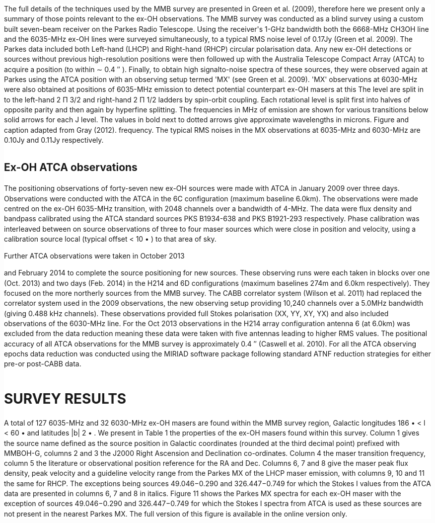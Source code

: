 The full details of the techniques used by the MMB survey are presented in Green et al. (2009), therefore here we present only a summary of those points relevant to the ex-OH observations. The MMB survey was conducted as a blind survey using a custom built seven-beam receiver on the Parkes Radio Telescope. Using the receiver's 1-GHz bandwidth both the 6668-MHz CH3OH line and the 6035-MHz ex-OH lines were surveyed simultaneously, to a typical RMS noise level of 0.17Jy (Green et al. 2009). The Parkes data included both Left-hand (LHCP) and Right-hand (RHCP) circular polarisation data. Any new ex-OH detections or sources without previous high-resolution positions were then followed up with the Australia Telescope Compact Array (ATCA) to acquire a position (to within ∼ 0.4 ′′ ). Finally, to obtain high signalto-noise spectra of these sources, they were observed again at Parkes using the ATCA position with an observing setup termed 'MX' (see Green et al. 2009). 'MX' observations at 6030-MHz were also obtained at positions of 6035-MHz emission to detect potential counterpart ex-OH masers at this The level are split in to the left-hand 2 Π 3/2 and right-hand 2 Π 1/2 ladders by spin-orbit coupling. Each rotational level is split first into halves of opposite parity and then again by hyperfine splitting. The frequencies in MHz of emission are shown for various transitions below solid arrows for each J level. The values in bold next to dotted arrows give approximate wavelengths in microns. Figure and caption adapted from Gray (2012). frequency. The typical RMS noises in the MX observations at 6035-MHz and 6030-MHz are 0.10Jy and 0.11Jy respectively.


## Ex-OH ATCA observations

The positioning observations of forty-seven new ex-OH sources were made with ATCA in January 2009 over three days. Observations were conducted with the ATCA in the 6C configuration (maximum baseline 6.0km). The observations were made centred on the ex-OH 6035-MHz transition, with 2048 channels over a bandwidth of 4-MHz. The data were flux density and bandpass calibrated using the ATCA standard sources PKS B1934-638 and PKS B1921-293 respectively. Phase calibration was interleaved between on source observations of three to four maser sources which were close in position and velocity, using a calibration source local (typical offset < 10 • ) to that area of sky.

Further ATCA observations were taken in October 2013

and February 2014 to complete the source positioning for new sources. These observing runs were each taken in blocks over one (Oct. 2013) and two days (Feb. 2014) in the H214 and 6D configurations (maximum baselines 274m and 6.0km respectively). They focused on the more northerly sources from the MMB survey. The CABB correlator system (Wilson et al. 2011) had replaced the correlator system used in the 2009 observations, the new observing setup providing 10,240 channels over a 5.0MHz bandwidth (giving 0.488 kHz channels). These observations provided full Stokes polarisation (XX, YY, XY, YX) and also included observations of the 6030-MHz line. For the Oct 2013 observations in the H214 array configuration antenna 6 (at 6.0km) was excluded from the data reduction meaning these data were taken with five antennas leading to higher RMS values. The positional accuracy of all ATCA observations for the MMB survey is approximately 0.4 ′′ (Caswell et al. 2010). For all the ATCA observing epochs data reduction was conducted using the MIRIAD software package following standard ATNF reduction strategies for either pre-or post-CABB data.


# SURVEY RESULTS

A total of 127 6035-MHz and 32 6030-MHz ex-OH masers are found within the MMB survey region, Galactic longitudes 186 • < l < 60 • and latitudes |b| 2 • . We present in Table 1 the properties of the ex-OH masers found within this survey. Column 1 gives the source name defined as the source position in Galactic coordinates (rounded at the third decimal point) prefixed with MMBOH-G, columns 2 and 3 the J2000 Right Ascension and Declination co-ordinates. Column 4 the maser transition frequency, column 5 the literature or observational position reference for the RA and Dec. Columns 6, 7 and 8 give the maser peak flux density, peak velocity and a guideline velocity range from the Parkes MX of the LHCP maser emission, with columns 9, 10 and 11 the same for RHCP. The exceptions being sources 49.046−0.290 and 326.447−0.749 for which the Stokes I values from the ATCA data are presented in columns 6, 7 and 8 in italics. Figure 11 shows the Parkes MX spectra for each ex-OH maser with the exception of sources 49.046−0.290 and 326.447−0.749 for which the Stokes I spectra from ATCA is used as these sources are not present in the nearest Parkes MX. The full version of this figure is available in the online version only.
